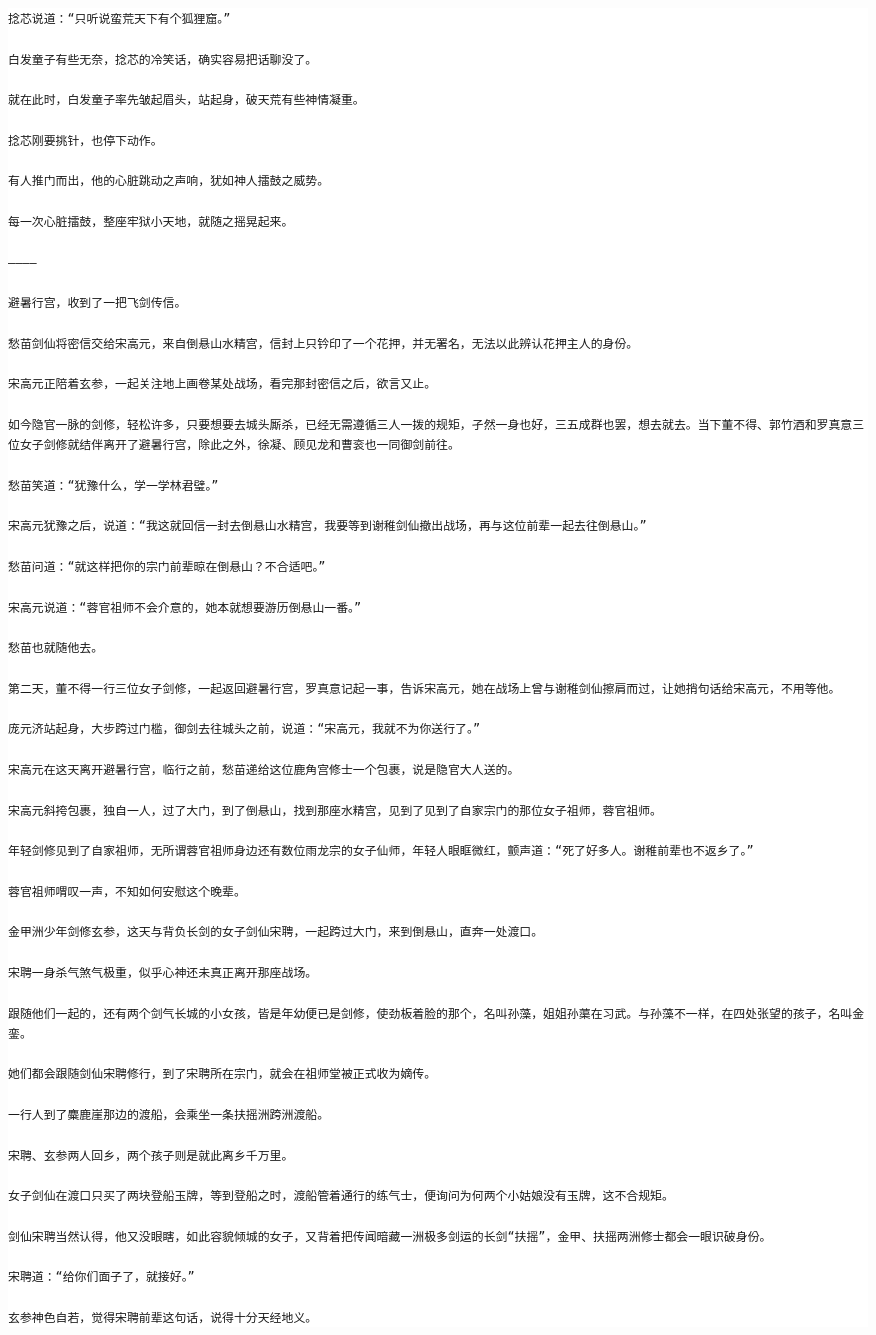     捻芯说道：“只听说蛮荒天下有个狐狸窟。”

    白发童子有些无奈，捻芯的冷笑话，确实容易把话聊没了。

    就在此时，白发童子率先皱起眉头，站起身，破天荒有些神情凝重。

    捻芯刚要挑针，也停下动作。

    有人推门而出，他的心脏跳动之声响，犹如神人擂鼓之威势。

    每一次心脏擂鼓，整座牢狱小天地，就随之摇晃起来。

    ————

    避暑行宫，收到了一把飞剑传信。

    愁苗剑仙将密信交给宋高元，来自倒悬山水精宫，信封上只钤印了一个花押，并无署名，无法以此辨认花押主人的身份。

    宋高元正陪着玄参，一起关注地上画卷某处战场，看完那封密信之后，欲言又止。

    如今隐官一脉的剑修，轻松许多，只要想要去城头厮杀，已经无需遵循三人一拨的规矩，孑然一身也好，三五成群也罢，想去就去。当下董不得、郭竹酒和罗真意三位女子剑修就结伴离开了避暑行宫，除此之外，徐凝、顾见龙和曹衮也一同御剑前往。

    愁苗笑道：“犹豫什么，学一学林君璧。”

    宋高元犹豫之后，说道：“我这就回信一封去倒悬山水精宫，我要等到谢稚剑仙撤出战场，再与这位前辈一起去往倒悬山。”

    愁苗问道：“就这样把你的宗门前辈晾在倒悬山？不合适吧。”

    宋高元说道：“蓉官祖师不会介意的，她本就想要游历倒悬山一番。”

    愁苗也就随他去。

    第二天，董不得一行三位女子剑修，一起返回避暑行宫，罗真意记起一事，告诉宋高元，她在战场上曾与谢稚剑仙擦肩而过，让她捎句话给宋高元，不用等他。

    庞元济站起身，大步跨过门槛，御剑去往城头之前，说道：“宋高元，我就不为你送行了。”

    宋高元在这天离开避暑行宫，临行之前，愁苗递给这位鹿角宫修士一个包裹，说是隐官大人送的。

    宋高元斜挎包裹，独自一人，过了大门，到了倒悬山，找到那座水精宫，见到了见到了自家宗门的那位女子祖师，蓉官祖师。

    年轻剑修见到了自家祖师，无所谓蓉官祖师身边还有数位雨龙宗的女子仙师，年轻人眼眶微红，颤声道：“死了好多人。谢稚前辈也不返乡了。”

    蓉官祖师喟叹一声，不知如何安慰这个晚辈。

    金甲洲少年剑修玄参，这天与背负长剑的女子剑仙宋聘，一起跨过大门，来到倒悬山，直奔一处渡口。

    宋聘一身杀气煞气极重，似乎心神还未真正离开那座战场。

    跟随他们一起的，还有两个剑气长城的小女孩，皆是年幼便已是剑修，使劲板着脸的那个，名叫孙藻，姐姐孙蕖在习武。与孙藻不一样，在四处张望的孩子，名叫金銮。

    她们都会跟随剑仙宋聘修行，到了宋聘所在宗门，就会在祖师堂被正式收为嫡传。

    一行人到了麋鹿崖那边的渡船，会乘坐一条扶摇洲跨洲渡船。

    宋聘、玄参两人回乡，两个孩子则是就此离乡千万里。

    女子剑仙在渡口只买了两块登船玉牌，等到登船之时，渡船管着通行的练气士，便询问为何两个小姑娘没有玉牌，这不合规矩。

    剑仙宋聘当然认得，他又没眼瞎，如此容貌倾城的女子，又背着把传闻暗藏一洲极多剑运的长剑“扶摇”，金甲、扶摇两洲修士都会一眼识破身份。

    宋聘道：“给你们面子了，就接好。”

    玄参神色自若，觉得宋聘前辈这句话，说得十分天经地义。
